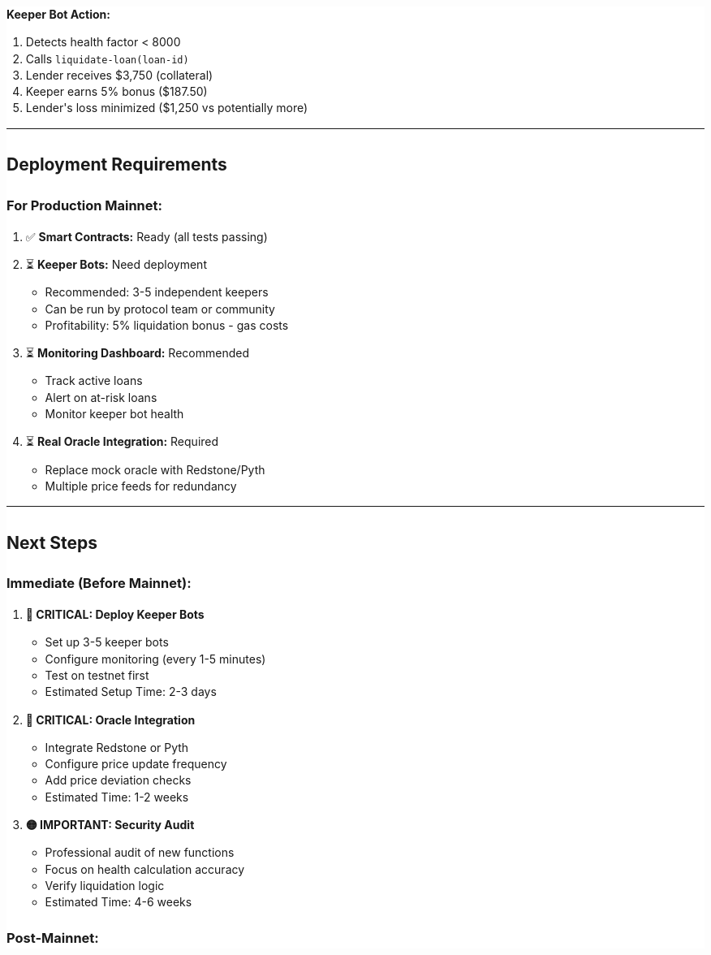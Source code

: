 **Keeper Bot Action:**
1. Detects health factor < 8000
2. Calls `liquidate-loan(loan-id)`
3. Lender receives $3,750 (collateral)
4. Keeper earns 5% bonus ($187.50)
5. Lender's loss minimized ($1,250 vs potentially more)

---

## Deployment Requirements

### For Production Mainnet:

1. ✅ **Smart Contracts:** Ready (all tests passing)
2. ⏳ **Keeper Bots:** Need deployment
   - Recommended: 3-5 independent keepers
   - Can be run by protocol team or community
   - Profitability: 5% liquidation bonus - gas costs

3. ⏳ **Monitoring Dashboard:** Recommended
   - Track active loans
   - Alert on at-risk loans
   - Monitor keeper bot health

4. ⏳ **Real Oracle Integration:** Required
   - Replace mock oracle with Redstone/Pyth
   - Multiple price feeds for redundancy

---

## Next Steps

### Immediate (Before Mainnet):

1. **🔴 CRITICAL: Deploy Keeper Bots**
   - Set up 3-5 keeper bots
   - Configure monitoring (every 1-5 minutes)
   - Test on testnet first
   - Estimated Setup Time: 2-3 days

2. **🔴 CRITICAL: Oracle Integration**
   - Integrate Redstone or Pyth
   - Configure price update frequency
   - Add price deviation checks
   - Estimated Time: 1-2 weeks

3. **🟡 IMPORTANT: Security Audit**
   - Professional audit of new functions
   - Focus on health calculation accuracy
   - Verify liquidation logic
   - Estimated Time: 4-6 weeks

### Post-Mainnet:
